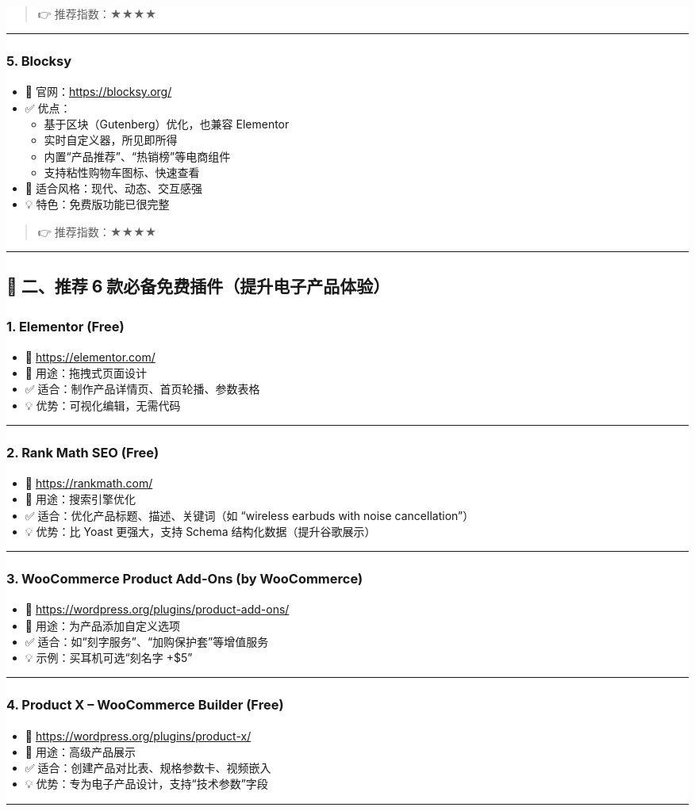 > 👉 推荐指数：★★★★

---

### 5. **Blocksy**
- 🔗 官网：https://blocksy.org/
- ✅ 优点：
  - 基于区块（Gutenberg）优化，也兼容 Elementor
  - 实时自定义器，所见即所得
  - 内置“产品推荐”、“热销榜”等电商组件
  - 支持粘性购物车图标、快速查看
- 🎨 适合风格：现代、动态、交互感强
- 💡 特色：免费版功能已很完整

> 👉 推荐指数：★★★★

---

## 🔌 二、推荐 6 款必备免费插件（提升电子产品体验）

### 1. **Elementor (Free)**  
- 🔗 https://elementor.com/
- 🎯 用途：拖拽式页面设计
- ✅ 适合：制作产品详情页、首页轮播、参数表格
- 💡 优势：可视化编辑，无需代码

---

### 2. **Rank Math SEO (Free)**  
- 🔗 https://rankmath.com/
- 🎯 用途：搜索引擎优化
- ✅ 适合：优化产品标题、描述、关键词（如 “wireless earbuds with noise cancellation”）
- 💡 优势：比 Yoast 更强大，支持 Schema 结构化数据（提升谷歌展示）

---

### 3. **WooCommerce Product Add-Ons (by WooCommerce)**  
- 🔗 https://wordpress.org/plugins/product-add-ons/
- 🎯 用途：为产品添加自定义选项
- ✅ 适合：如“刻字服务”、“加购保护套”等增值服务
- 💡 示例：买耳机可选“刻名字 +$5”

---

### 4. **Product X – WooCommerce Builder (Free)**  
- 🔗 https://wordpress.org/plugins/product-x/
- 🎯 用途：高级产品展示
- ✅ 适合：创建产品对比表、规格参数卡、视频嵌入
- 💡 优势：专为电子产品设计，支持“技术参数”字段

---
